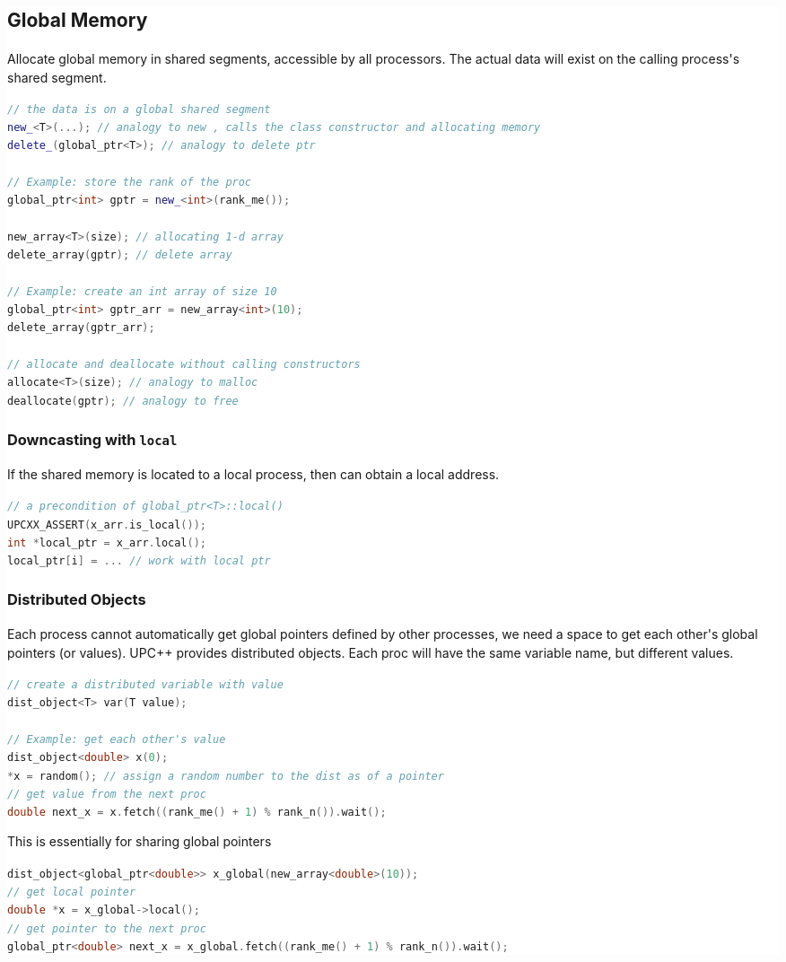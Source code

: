 ## Global Memory
Allocate global memory in shared segments, accessible by all processors. The actual data will exist on the calling process's shared segment. 

```cpp
// the data is on a global shared segment
new_<T>(...); // analogy to new , calls the class constructor and allocating memory
delete_(global_ptr<T>); // analogy to delete ptr

// Example: store the rank of the proc
global_ptr<int> gptr = new_<int>(rank_me());

new_array<T>(size); // allocating 1-d array
delete_array(gptr); // delete array

// Example: create an int array of size 10
global_ptr<int> gptr_arr = new_array<int>(10);
delete_array(gptr_arr); 

// allocate and deallocate without calling constructors
allocate<T>(size); // analogy to malloc
deallocate(gptr); // analogy to free
```

### Downcasting with `local`
If the shared memory is located to a local process, then can obtain a local address. 
```cpp
// a precondition of global_ptr<T>::local()
UPCXX_ASSERT(x_arr.is_local());   
int *local_ptr = x_arr.local();
local_ptr[i] = ... // work with local ptr
```

### Distributed Objects

Each process cannot automatically get global pointers defined by other processes, we need a space to get each other's global pointers (or values). UPC++ provides distributed objects. Each proc will have the same variable name, but different values. 

```cpp
// create a distributed variable with value
dist_object<T> var(T value);

// Example: get each other's value
dist_object<double> x(0);
*x = random(); // assign a random number to the dist as of a pointer
// get value from the next proc
double next_x = x.fetch((rank_me() + 1) % rank_n()).wait(); 
```
This is essentially for sharing global pointers
```cpp
dist_object<global_ptr<double>> x_global(new_array<double>(10));
// get local pointer
double *x = x_global->local();
// get pointer to the next proc
global_ptr<double> next_x = x_global.fetch((rank_me() + 1) % rank_n()).wait(); 
```
